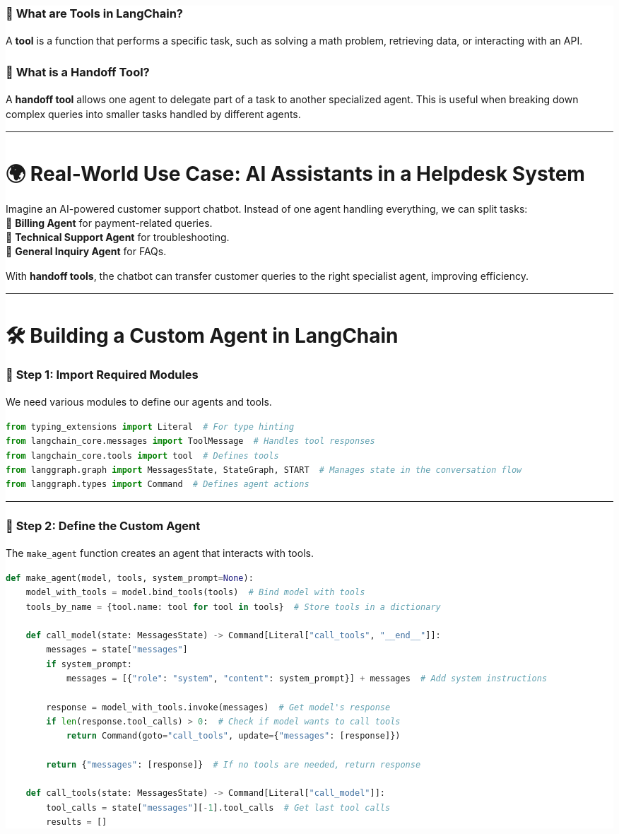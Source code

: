 ### 🔹 **What are Tools in LangChain?**  
A **tool** is a function that performs a specific task, such as solving a math problem, retrieving data, or interacting with an API.  

### 🔹 **What is a Handoff Tool?**  
A **handoff tool** allows one agent to delegate part of a task to another specialized agent. This is useful when breaking down complex queries into smaller tasks handled by different agents.

---

# 🌍 **Real-World Use Case: AI Assistants in a Helpdesk System**  
Imagine an AI-powered customer support chatbot. Instead of one agent handling everything, we can split tasks:  
🔹 **Billing Agent** for payment-related queries.  
🔹 **Technical Support Agent** for troubleshooting.  
🔹 **General Inquiry Agent** for FAQs.  

With **handoff tools**, the chatbot can transfer customer queries to the right specialist agent, improving efficiency.

---

# 🛠 **Building a Custom Agent in LangChain**  

### 🔹 **Step 1: Import Required Modules**
We need various modules to define our agents and tools.

```python
from typing_extensions import Literal  # For type hinting
from langchain_core.messages import ToolMessage  # Handles tool responses
from langchain_core.tools import tool  # Defines tools
from langgraph.graph import MessagesState, StateGraph, START  # Manages state in the conversation flow
from langgraph.types import Command  # Defines agent actions
```

---

### 🔹 **Step 2: Define the Custom Agent**
The `make_agent` function creates an agent that interacts with tools.

```python
def make_agent(model, tools, system_prompt=None):
    model_with_tools = model.bind_tools(tools)  # Bind model with tools
    tools_by_name = {tool.name: tool for tool in tools}  # Store tools in a dictionary

    def call_model(state: MessagesState) -> Command[Literal["call_tools", "__end__"]]:
        messages = state["messages"]
        if system_prompt:
            messages = [{"role": "system", "content": system_prompt}] + messages  # Add system instructions
        
        response = model_with_tools.invoke(messages)  # Get model's response
        if len(response.tool_calls) > 0:  # Check if model wants to call tools
            return Command(goto="call_tools", update={"messages": [response]})
        
        return {"messages": [response]}  # If no tools are needed, return response

    def call_tools(state: MessagesState) -> Command[Literal["call_model"]]:
        tool_calls = state["messages"][-1].tool_calls  # Get last tool calls
        results = []
```